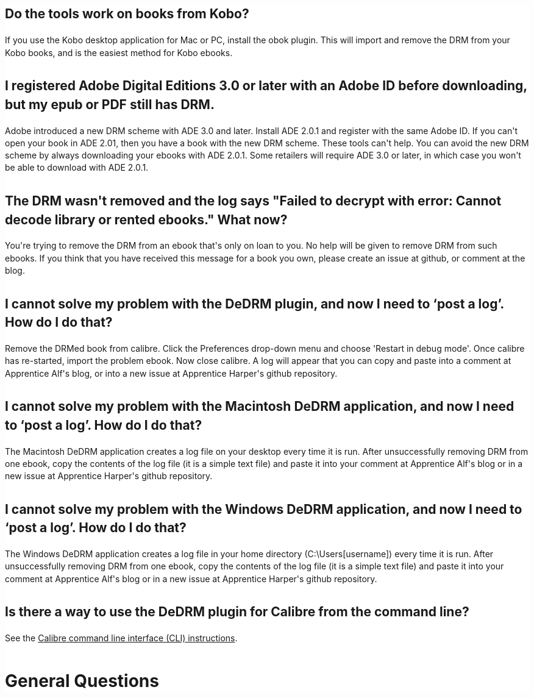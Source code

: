 ## Do the tools work on books from Kobo?
If you use the Kobo desktop application for Mac or PC, install the obok plugin. This will import and remove the DRM from your Kobo books, and is the easiest method for Kobo ebooks.

## I registered Adobe Digital Editions 3.0 or later with an Adobe ID before downloading, but my epub or PDF still has DRM.
Adobe introduced a new DRM scheme with ADE 3.0 and later. Install ADE 2.0.1 and register with the same Adobe ID. If you can't open your book in ADE 2.01, then you have a book with the new DRM scheme. These tools can't help. You can avoid the new DRM scheme by always downloading your ebooks with ADE 2.0.1. Some retailers will require ADE 3.0 or later, in which case you won't be able to download with ADE 2.0.1.

## The DRM wasn't removed and the log says "Failed to decrypt with error: Cannot decode library or rented ebooks." What now?
You're trying to remove the DRM from an ebook that's only on loan to you. No help will be given to remove DRM from such ebooks. If you think that you have received this message for a book you own, please create an issue at github, or comment at the blog.

## I cannot solve my problem with the DeDRM plugin, and now I need to ‘post a log’. How do I do that?
Remove the DRMed book from calibre. Click the Preferences drop-down menu and choose 'Restart in debug mode'. Once calibre has re-started, import the problem ebook. Now close calibre. A log will appear that you can copy and paste into a comment at Apprentice Alf's blog, or into a new issue at Apprentice Harper's github repository.

## I cannot solve my problem with the Macintosh DeDRM application, and now I need to ‘post a log’. How do I do that?
The Macintosh DeDRM application creates a log file on your desktop every time it is run. After unsuccessfully removing DRM from one ebook, copy the contents of the log file (it is a simple text file) and paste it into your comment at Apprentice Alf's blog or in a new issue at Apprentice Harper's github repository.

## I cannot solve my problem with the Windows DeDRM application, and now I need to ‘post a log’. How do I do that?
The Windows DeDRM application creates a log file in your home directory (C:\Users\[username]) every time it is run. After unsuccessfully removing DRM from one ebook, copy the contents of the log file (it is a simple text file) and paste it into your comment at Apprentice Alf's blog or in a new issue at Apprentice Harper's github repository.

## Is there a way to use the DeDRM plugin for Calibre from the command line?
See the [Calibre command line interface (CLI) instructions](CALIBRE_CLI_INSTRUCTIONS.md).

# General Questions
